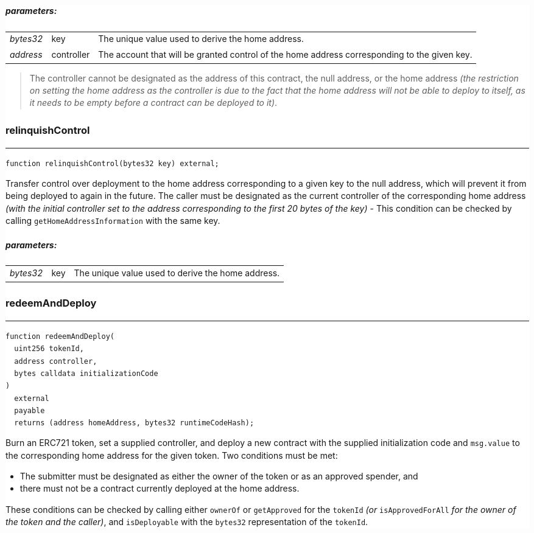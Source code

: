 ##### parameters:
| | | |
|-|-|-|
| *bytes32* | key | The unique value used to derive the home address. |
| *address* | controller | The account that will be granted control of the home address corresponding to the given key. |

> The controller cannot be designated as the address of this contract, the null address, or the home address *(the restriction on setting the home address as the controller is due to the fact that the home address will not be able to deploy to itself, as it needs to be empty before a contract can be deployed to it)*.

### relinquishControl
---
```Solidity
function relinquishControl(bytes32 key) external;
```
Transfer control over deployment to the home address corresponding to a given key to the null address, which will prevent it from being deployed to again in the future. The caller must be designated as the current controller of the corresponding home address *(with the initial controller set to the address corresponding to the first 20 bytes of the key)* - This condition can be checked by calling `getHomeAddressInformation` with the same key.

##### parameters:
| | | |
|-|-|-|
| *bytes32* | key | The unique value used to derive the home address. |

### redeemAndDeploy
---
```Solidity
function redeemAndDeploy(
  uint256 tokenId,
  address controller,
  bytes calldata initializationCode
)
  external
  payable
  returns (address homeAddress, bytes32 runtimeCodeHash);
```
Burn an ERC721 token, set a supplied controller, and deploy a new contract with the supplied initialization code and `msg.value` to the corresponding home address for the given token.  Two conditions must be met:
* The submitter must be designated as either the owner of the token or as an approved spender, and
* there must not be a contract currently deployed at the home address.

These conditions can be checked by calling either `ownerOf` or `getApproved` for the `tokenId` *(or* `isApprovedForAll` *for the owner of the token and the caller)*, and `isDeployable` with the `bytes32` representation of the `tokenId`.
